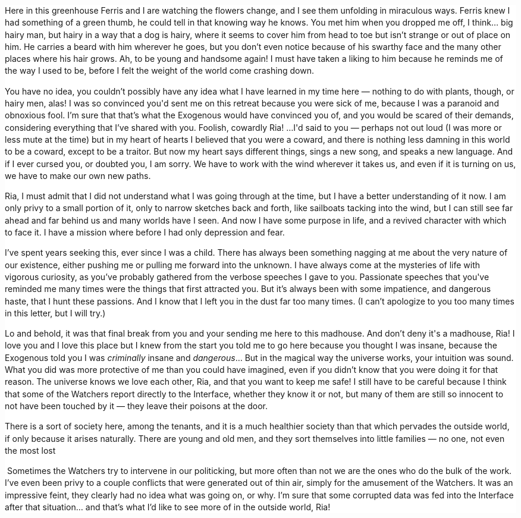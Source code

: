 Here in this greenhouse Ferris and I are watching the flowers change, and I see them unfolding in miraculous ways. Ferris knew I had something of a green thumb, he could tell in that knowing way he knows. You met him when you dropped me off, I think… big hairy man, but hairy in a way that a dog is hairy, where it seems to cover him from head to toe but isn’t strange or out of place on him. He carries a beard with him wherever he goes, but you don’t even notice because of his swarthy face and the many other places where his hair grows. Ah, to be young and handsome again! I must have taken a liking to him because he reminds me of the way I used to be, before I felt the weight of the world come crashing down.

You have no idea, you couldn’t possibly have any idea what I have learned in my time here — nothing to do with plants, though, or hairy men, alas! I was so convinced you'd sent me on this retreat because you were sick of me, because I was a paranoid and obnoxious fool. I’m sure that that’s what the Exogenous would have convinced you of, and you would be scared of their demands, considering everything that I’ve shared with you. Foolish, cowardly Ria! …I'd said to you — perhaps not out loud (I was more or less mute at the time) but in my heart of hearts I believed that you were a coward, and there is nothing less damning in this world to be a coward, except to be a traitor. But now my heart says different things, sings a new song, and speaks a new language. And if I ever cursed you, or doubted you, I am sorry. We have to work with the wind wherever it takes us, and even if it is turning on us, we have to make our own new paths.

Ria, I must admit that I did not understand what I was going through at the time, but I have a better understanding of it now. I am only privy to a small portion of it, only to narrow sketches back and forth, like sailboats tacking into the wind, but I can still see far ahead and far behind us and many worlds have I seen. And now I have some purpose in life, and a revived character with which to face it. I have a mission where before I had only depression and fear.

I’ve spent years seeking this, ever since I was a child. There has always been something nagging at me about the very nature of our existence, either pushing me or pulling me forward into the unknown. I have always come at the mysteries of life with vigorous curiosity, as you’ve probably gathered from the verbose speeches I gave to you. Passionate speeches that you've reminded me many times were the things that first attracted you. But it’s always been with some impatience, and dangerous haste, that I hunt these passions. And I know that I left you in the dust far too many times. (I can’t apologize to you too many times in this letter, but I will try.)

Lo and behold, it was that final break from you and your sending me here to this madhouse. And don’t deny it's a madhouse, Ria! I love you and I love this place but I knew from the start you told me to go here because you thought I was insane, because the Exogenous told you I was *criminally* insane and *dangerous*… But in the magical way the universe works, your intuition was sound. What you did was more protective of me than you could have imagined, even if you didn’t know that you were doing it for that reason. The universe knows we love each other, Ria, and that you want to keep me safe! I still have to be careful because I think that some of the Watchers report directly to the Interface, whether they know it or not, but many of them are still so innocent to not have been touched by it — they leave their poisons at the door.

There is a sort of society here, among the tenants, and it is a much healthier society than that which pervades the outside world, if only because it arises naturally. There are young and old men, and they sort themselves into little families — no one, not even the most lost

 Sometimes the Watchers try to intervene in our politicking, but more often than not we are the ones who do the bulk of the work. I’ve even been privy to a couple conflicts that were generated out of thin air, simply for the amusement of the Watchers. It was an impressive feint, they clearly had no idea what was going on, or why. I’m sure that some corrupted data was fed into the Interface after that situation… and that’s what I’d like to see more of in the outside world, Ria!
